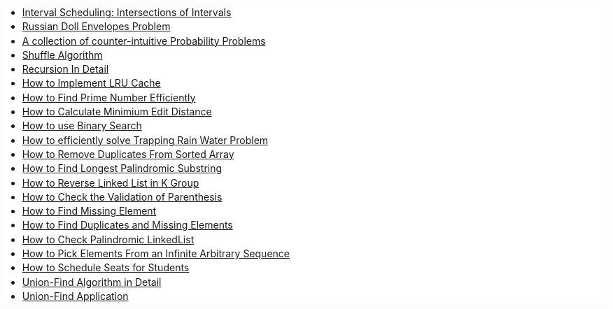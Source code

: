 - [Interval Scheduling: Intersections of Intervals](https://72a70b9d-739e-477a-bd84-85357c883a09.vscode-webview-test.com/vscode-resource/file///c:/MY-WEB-DEV/_JOB-SEARCH/03-Interview-Prep/01-reference-guides/think_like_computer/IntervalIntersection.md)
- [Russian Doll Envelopes Problem](https://72a70b9d-739e-477a-bd84-85357c883a09.vscode-webview-test.com/vscode-resource/file///c:/MY-WEB-DEV/_JOB-SEARCH/03-Interview-Prep/01-reference-guides/think_like_computer/RussianDollEnvelopes.md)
- [A collection of counter-intuitive Probability Problems](https://72a70b9d-739e-477a-bd84-85357c883a09.vscode-webview-test.com/vscode-resource/file///c:/MY-WEB-DEV/_JOB-SEARCH/03-Interview-Prep/01-reference-guides/think_like_computer/several_counter_intuitive_probability_problems.md)
- [Shuffle Algorithm](https://72a70b9d-739e-477a-bd84-85357c883a09.vscode-webview-test.com/vscode-resource/file///c:/MY-WEB-DEV/_JOB-SEARCH/03-Interview-Prep/01-reference-guides/think_like_computer/Shuffle_Algorithm.md)
- [Recursion In Detail](https://72a70b9d-739e-477a-bd84-85357c883a09.vscode-webview-test.com/vscode-resource/file///c:/MY-WEB-DEV/_JOB-SEARCH/03-Interview-Prep/01-reference-guides/data_structure/RecursionInDetail.md)
- [How to Implement LRU Cache](https://72a70b9d-739e-477a-bd84-85357c883a09.vscode-webview-test.com/vscode-resource/file///c:/MY-WEB-DEV/_JOB-SEARCH/03-Interview-Prep/01-reference-guides/interview/LRU_algorithm.md)
- [How to Find Prime Number Efficiently](https://72a70b9d-739e-477a-bd84-85357c883a09.vscode-webview-test.com/vscode-resource/file///c:/MY-WEB-DEV/_JOB-SEARCH/03-Interview-Prep/01-reference-guides/interview/Print_PrimeNumbers.md)
- [How to Calculate Minimium Edit Distance](https://72a70b9d-739e-477a-bd84-85357c883a09.vscode-webview-test.com/vscode-resource/file///c:/MY-WEB-DEV/_JOB-SEARCH/03-Interview-Prep/01-reference-guides/dynamic_programming/EditDistance.md)
- [How to use Binary Search](https://72a70b9d-739e-477a-bd84-85357c883a09.vscode-webview-test.com/vscode-resource/file///c:/MY-WEB-DEV/_JOB-SEARCH/03-Interview-Prep/01-reference-guides/interview/UsingBinarySearchAlgorithm.md)
- [How to efficiently solve Trapping Rain Water Problem](https://72a70b9d-739e-477a-bd84-85357c883a09.vscode-webview-test.com/vscode-resource/file///c:/MY-WEB-DEV/_JOB-SEARCH/03-Interview-Prep/01-reference-guides/interview/Trapping_Rain_Water.md)
- [How to Remove Duplicates From Sorted Array](https://72a70b9d-739e-477a-bd84-85357c883a09.vscode-webview-test.com/vscode-resource/file///c:/MY-WEB-DEV/_JOB-SEARCH/03-Interview-Prep/01-reference-guides/interview/RemoveDuplicatesfromSortedArray.md)
- [How to Find Longest Palindromic Substring](https://72a70b9d-739e-477a-bd84-85357c883a09.vscode-webview-test.com/vscode-resource/file///c:/MY-WEB-DEV/_JOB-SEARCH/03-Interview-Prep/01-reference-guides/interview/TheLongestPalindromicSubstring.md)
- [How to Reverse Linked List in K Group](https://72a70b9d-739e-477a-bd84-85357c883a09.vscode-webview-test.com/vscode-resource/file///c:/MY-WEB-DEV/_JOB-SEARCH/03-Interview-Prep/01-reference-guides/interview/reverse-nodes-in-k-group.md)
- [How to Check the Validation of Parenthesis](https://72a70b9d-739e-477a-bd84-85357c883a09.vscode-webview-test.com/vscode-resource/file///c:/MY-WEB-DEV/_JOB-SEARCH/03-Interview-Prep/01-reference-guides/interview/valid-parentheses.md)
- [How to Find Missing Element](https://72a70b9d-739e-477a-bd84-85357c883a09.vscode-webview-test.com/vscode-resource/file///c:/MY-WEB-DEV/_JOB-SEARCH/03-Interview-Prep/01-reference-guides/interview/missing_elements.md)
- [How to Find Duplicates and Missing Elements](https://72a70b9d-739e-477a-bd84-85357c883a09.vscode-webview-test.com/vscode-resource/file///c:/MY-WEB-DEV/_JOB-SEARCH/03-Interview-Prep/01-reference-guides/interview/Find-Duplicate-and-Missing-Element.md)
- [How to Check Palindromic LinkedList](https://72a70b9d-739e-477a-bd84-85357c883a09.vscode-webview-test.com/vscode-resource/file///c:/MY-WEB-DEV/_JOB-SEARCH/03-Interview-Prep/01-reference-guides/interview/check_palindromic_linkedlist.md)
- [How to Pick Elements From an Infinite Arbitrary Sequence](https://72a70b9d-739e-477a-bd84-85357c883a09.vscode-webview-test.com/vscode-resource/file///c:/MY-WEB-DEV/_JOB-SEARCH/03-Interview-Prep/01-reference-guides/interview/ReservoirSampling.md)
- [How to Schedule Seats for Students](https://72a70b9d-739e-477a-bd84-85357c883a09.vscode-webview-test.com/vscode-resource/file///c:/MY-WEB-DEV/_JOB-SEARCH/03-Interview-Prep/01-reference-guides/interview/Seatscheduling.md)
- [Union-Find Algorithm in Detail](https://72a70b9d-739e-477a-bd84-85357c883a09.vscode-webview-test.com/vscode-resource/file///c:/MY-WEB-DEV/_JOB-SEARCH/03-Interview-Prep/01-reference-guides/think_like_computer/Union-find-Explanation.md)
- [Union-Find Application](https://72a70b9d-739e-477a-bd84-85357c883a09.vscode-webview-test.com/vscode-resource/file///c:/MY-WEB-DEV/_JOB-SEARCH/03-Interview-Prep/01-reference-guides/think_like_computer/Union-Find-Application.md)
